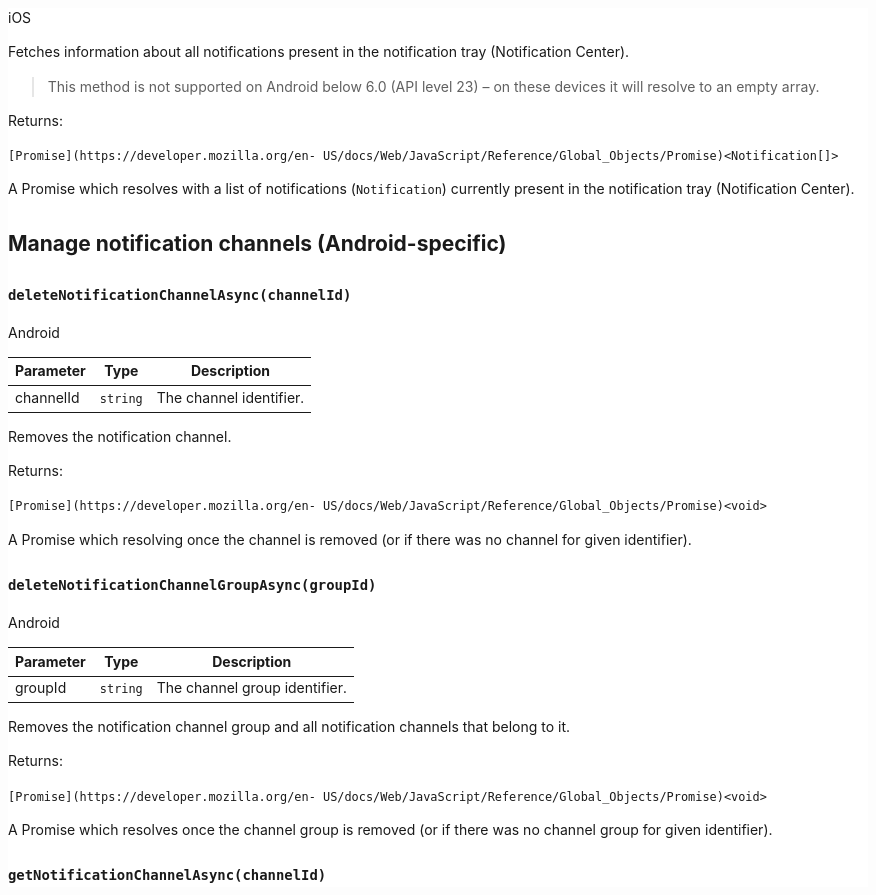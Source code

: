 iOS

Fetches information about all notifications present in the notification tray
(Notification Center).

> This method is not supported on Android below 6.0 (API level 23) – on these
> devices it will resolve to an empty array.

Returns:

`[Promise](https://developer.mozilla.org/en-
US/docs/Web/JavaScript/Reference/Global_Objects/Promise)<Notification[]>`

A Promise which resolves with a list of notifications (`Notification`)
currently present in the notification tray (Notification Center).

## Manage notification channels (Android-specific)

### `deleteNotificationChannelAsync(channelId)`

Android

Parameter| Type| Description  
---|---|---  
channelId| `string`| The channel identifier.  
  
  

Removes the notification channel.

Returns:

`[Promise](https://developer.mozilla.org/en-
US/docs/Web/JavaScript/Reference/Global_Objects/Promise)<void>`

A Promise which resolving once the channel is removed (or if there was no
channel for given identifier).

### `deleteNotificationChannelGroupAsync(groupId)`

Android

Parameter| Type| Description  
---|---|---  
groupId| `string`| The channel group identifier.  
  
  

Removes the notification channel group and all notification channels that
belong to it.

Returns:

`[Promise](https://developer.mozilla.org/en-
US/docs/Web/JavaScript/Reference/Global_Objects/Promise)<void>`

A Promise which resolves once the channel group is removed (or if there was no
channel group for given identifier).

### `getNotificationChannelAsync(channelId)`
